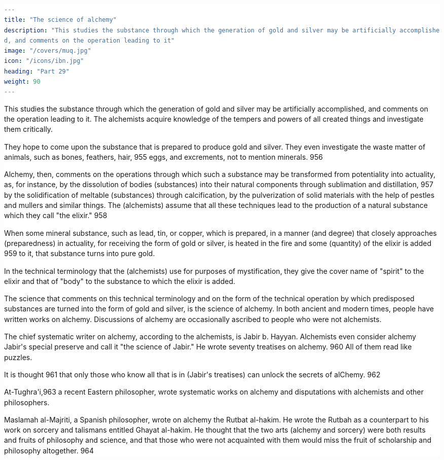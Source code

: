 ```yaml
---
title: "The science of alchemy"
description: "This studies the substance through which the generation of gold and silver may be artificially accomplished, and comments on the operation leading to it"
image: "/covers/muq.jpg"
icon: "/icons/ibn.jpg"
heading: "Part 29"
weight: 90
---
```




This studies the substance through which the generation of gold and silver may be artificially accomplished, and comments on the operation leading to it. The alchemists acquire knowledge of the tempers and powers of all created things and investigate them critically. 

They hope to come upon the substance that is prepared to produce gold and silver. They even investigate the waste matter of animals, such as bones, feathers, hair, 955 eggs, and excrements, not to mention minerals. 956

Alchemy, then, comments on the operations through which such a substance may be transformed from potentiality into actuality, as, for instance, by the dissolution of bodies (substances) into their natural components through sublimation and distillation, 957 by the solidification of meltable (substances) through calcification, by the pulverization of solid materials with the help of pestles and mullers and similar things. The (alchemists) assume that all these techniques lead to
the production of a natural substance which they call "the elixir." 958 

When some mineral substance, such as lead, tin, or copper, which is prepared, in a manner (and degree) that closely approaches (preparedness) in actuality, for receiving the form of gold or silver, is heated in the fire and some (quantity) of the elixir is added 959 to it, that substance turns into pure gold. 

In the technical terminology that the (alchemists) use for purposes of mystification, they give the cover name of "spirit" to the elixir and that of "body" to the substance to which the elixir is added.
 
The science that comments on this technical terminology and on the form of the technical operation by which predisposed substances are turned into the form of gold and silver, is the science of alchemy. In both ancient and modern times, people
have written works on alchemy. Discussions of alchemy are occasionally ascribed to people who were not alchemists.

The chief systematic writer on alchemy, according to the alchemists, is Jabir b. Hayyan. Alchemists even consider alchemy Jabir's special preserve and call it "the science of Jabir." He wrote seventy treatises on alchemy. 960 All of them read like puzzles. 

It is thought 961 that only those who know all that is in (Jabir's treatises) can unlock the secrets of alChemy. 962

At-Tughra'i,963 a recent Eastern philosopher, wrote systematic works on alchemy and disputations with alchemists and other philosophers. 

Maslamah al-Majriti, a Spanish philosopher, wrote on alchemy the Rutbat al-hakim. He wrote the Rutbah as a counterpart to his work on sorcery and talismans entitled Ghayat al-hakim. He thought that the two arts (alchemy and sorcery) were both results and fruits of philosophy and science, and that those who were not acquainted with them would miss the fruit of scholarship and philosophy altogether. 964
